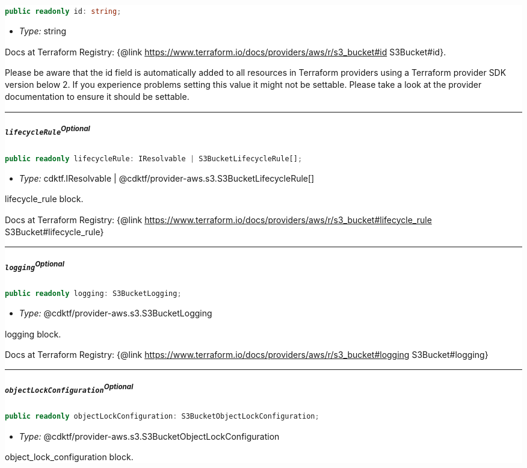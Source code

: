 ```typescript
public readonly id: string;
```

- *Type:* string

Docs at Terraform Registry: {@link https://www.terraform.io/docs/providers/aws/r/s3_bucket#id S3Bucket#id}.

Please be aware that the id field is automatically added to all resources in Terraform providers using a Terraform provider SDK version below 2.
If you experience problems setting this value it might not be settable. Please take a look at the provider documentation to ensure it should be settable.

---

##### `lifecycleRule`<sup>Optional</sup> <a name="lifecycleRule" id="fusion-cdk.fusionaws.S3BucketProps.property.lifecycleRule"></a>

```typescript
public readonly lifecycleRule: IResolvable | S3BucketLifecycleRule[];
```

- *Type:* cdktf.IResolvable | @cdktf/provider-aws.s3.S3BucketLifecycleRule[]

lifecycle_rule block.

Docs at Terraform Registry: {@link https://www.terraform.io/docs/providers/aws/r/s3_bucket#lifecycle_rule S3Bucket#lifecycle_rule}

---

##### `logging`<sup>Optional</sup> <a name="logging" id="fusion-cdk.fusionaws.S3BucketProps.property.logging"></a>

```typescript
public readonly logging: S3BucketLogging;
```

- *Type:* @cdktf/provider-aws.s3.S3BucketLogging

logging block.

Docs at Terraform Registry: {@link https://www.terraform.io/docs/providers/aws/r/s3_bucket#logging S3Bucket#logging}

---

##### `objectLockConfiguration`<sup>Optional</sup> <a name="objectLockConfiguration" id="fusion-cdk.fusionaws.S3BucketProps.property.objectLockConfiguration"></a>

```typescript
public readonly objectLockConfiguration: S3BucketObjectLockConfiguration;
```

- *Type:* @cdktf/provider-aws.s3.S3BucketObjectLockConfiguration

object_lock_configuration block.
